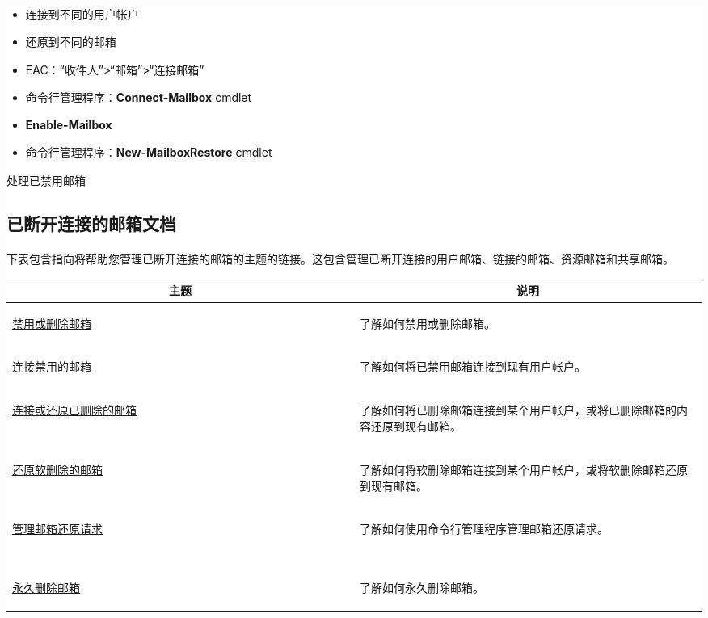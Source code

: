 <td><ul>
<li><p>连接到不同的用户帐户</p></li>
<li><p>还原到不同的邮箱</p></li>
</ul></td>
<td><ul>
<li><p>EAC：“收件人”&gt;“邮箱”&gt;“连接邮箱”</p></li>
<li><p>命令行管理程序：<strong>Connect-Mailbox</strong> cmdlet</p></li>
<li><p><strong>Enable-Mailbox</strong></p></li>
<li><p>命令行管理程序：<strong>New-MailboxRestore</strong> cmdlet</p></li>
</ul></td>
</tr>
</tbody>
</table>


处理已禁用邮箱

## 已断开连接的邮箱文档

下表包含指向将帮助您管理已断开连接的邮箱的主题的链接。这包含管理已断开连接的用户邮箱、链接的邮箱、资源邮箱和共享邮箱。


<table>
<colgroup>
<col style="width: 50%" />
<col style="width: 50%" />
</colgroup>
<thead>
<tr class="header">
<th>主题</th>
<th>说明</th>
</tr>
</thead>
<tbody>
<tr class="odd">
<td><p><a href="disable-or-delete-a-mailbox-exchange-2013-help.md">禁用或删除邮箱</a></p></td>
<td><p>了解如何禁用或删除邮箱。</p></td>
</tr>
<tr class="even">
<td><p><a href="connect-a-disabled-mailbox-exchange-2013-help.md">连接禁用的邮箱</a></p></td>
<td><p>了解如何将已禁用邮箱连接到现有用户帐户。</p></td>
</tr>
<tr class="odd">
<td><p><a href="connect-or-restore-a-deleted-mailbox-exchange-2013-help.md">连接或还原已删除的邮箱</a></p></td>
<td><p>了解如何将已删除邮箱连接到某个用户帐户，或将已删除邮箱的内容还原到现有邮箱。</p></td>
</tr>
<tr class="even">
<td><p><a href="restore-a-soft-deleted-mailbox-exchange-2013-help.md">还原软删除的邮箱</a></p></td>
<td><p>了解如何将软删除邮箱连接到某个用户帐户，或将软删除邮箱还原到现有邮箱。</p></td>
</tr>
<tr class="odd">
<td><p><a href="manage-mailbox-restore-requests-exchange-2013-help.md">管理邮箱还原请求</a></p></td>
<td><p>了解如何使用命令行管理程序管理邮箱还原请求。</p></td>
</tr>
<tr class="even">
<td><p></p></td>
<td><p></p></td>
</tr>
<tr class="odd">
<td><p><a href="permanently-delete-a-mailbox-exchange-2013-help.md">永久删除邮箱</a></p></td>
<td><p>了解如何永久删除邮箱。</p></td>
</tr>
</tbody>
</table>
